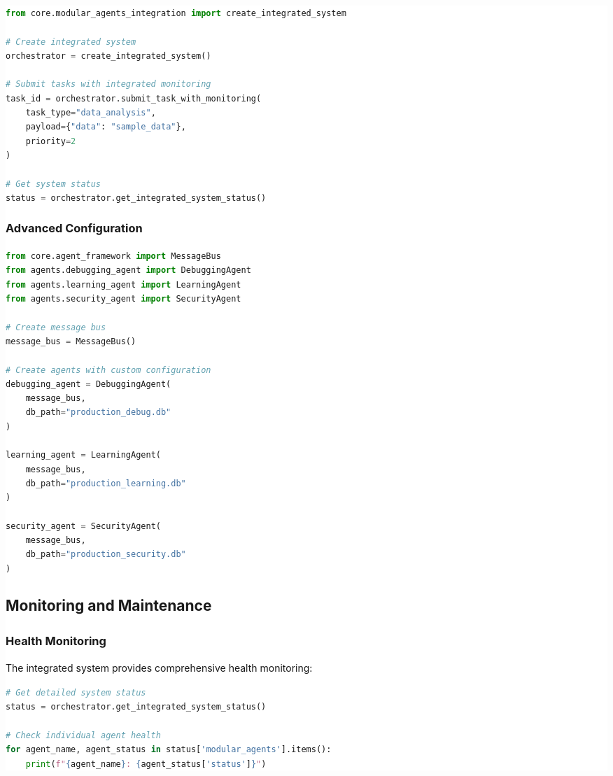 ```python
from core.modular_agents_integration import create_integrated_system

# Create integrated system
orchestrator = create_integrated_system()

# Submit tasks with integrated monitoring
task_id = orchestrator.submit_task_with_monitoring(
    task_type="data_analysis",
    payload={"data": "sample_data"},
    priority=2
)

# Get system status
status = orchestrator.get_integrated_system_status()
```

### Advanced Configuration

```python
from core.agent_framework import MessageBus
from agents.debugging_agent import DebuggingAgent
from agents.learning_agent import LearningAgent
from agents.security_agent import SecurityAgent

# Create message bus
message_bus = MessageBus()

# Create agents with custom configuration
debugging_agent = DebuggingAgent(
    message_bus, 
    db_path="production_debug.db"
)

learning_agent = LearningAgent(
    message_bus,
    db_path="production_learning.db"
)

security_agent = SecurityAgent(
    message_bus,
    db_path="production_security.db"
)
```

## Monitoring and Maintenance

### Health Monitoring

The integrated system provides comprehensive health monitoring:

```python
# Get detailed system status
status = orchestrator.get_integrated_system_status()

# Check individual agent health
for agent_name, agent_status in status['modular_agents'].items():
    print(f"{agent_name}: {agent_status['status']}")
```
